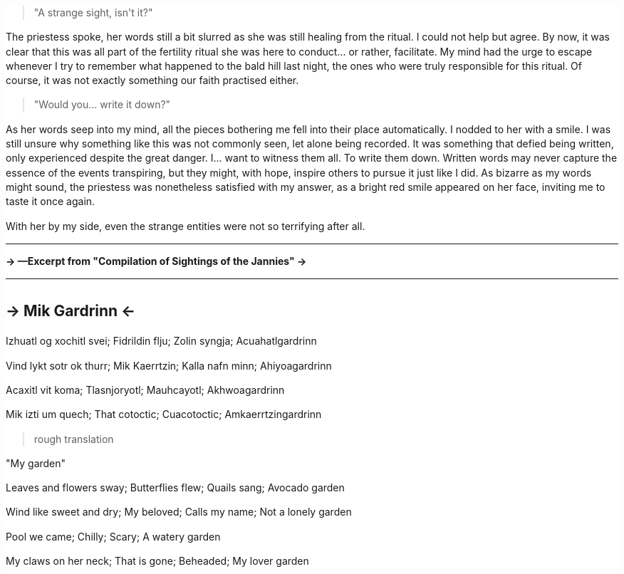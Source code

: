 >"A strange sight, isn't it?"

The priestess spoke, her words still a bit slurred as she was still healing from the ritual. I could not help but agree. By now, it was clear that this was all part of the fertility ritual she was here to conduct... or rather, facilitate. My mind had the urge to escape whenever I try to remember what happened to the bald hill last night, the ones who were truly responsible for this ritual. Of course, it was not exactly something our faith practised either.

>"Would you... write it down?"

As her words seep into my mind, all the pieces bothering me fell into their place automatically. I nodded to her with a smile. I was still unsure why something like this was not commonly seen, let alone being recorded. It was something that defied being written, only experienced despite the great danger. I... want to witness them all. To write them down. Written words may never capture the essence of the events transpiring, but they might, with hope, inspire others to pursue it just like I did. As bizarre as my words might sound, the priestess was nonetheless satisfied with my answer, as a bright red smile appeared on her face, inviting me to taste it once again.

With her by my side, even the strange entities were not so terrifying after all.
***
**-> —Excerpt from "Compilation of Sightings of the Jannies" ->**
***
## -> Mik Gardrinn <-

Izhuatl og xochitl svei;
Fidrildin flju;
Zolin syngja;
Acuahatlgardrinn

Vind lykt sotr ok thurr;
Mik Kaerrtzin;
Kalla nafn minn;
Ahiyoagardrinn

Acaxitl vit koma;
Tlasnjoryotl;
Mauhcayotl;
Akhwoagardrinn

Mik izti um quech;
That cotoctic;
Cuacotoctic;
Amkaerrtzingardrinn

>rough translation

"My garden"

Leaves and flowers sway;
Butterflies flew;
Quails sang;
Avocado garden

Wind like sweet and dry;
My beloved;
Calls my name;
Not a lonely garden

Pool we came;
Chilly;
Scary;
A watery garden

My claws on her neck;
That is gone;
Beheaded;
My lover garden
